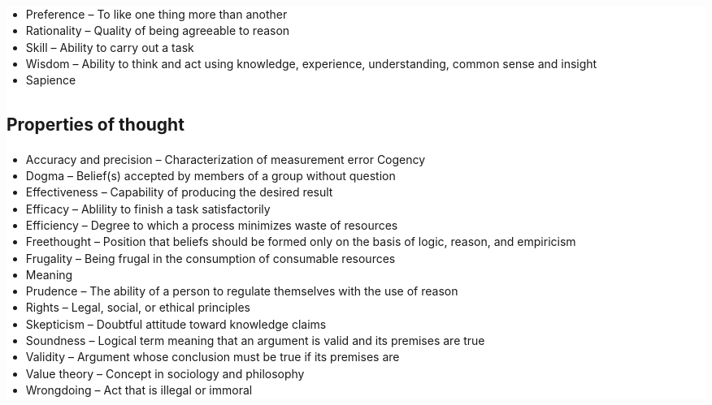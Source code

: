- Preference – To like one thing more than another
- Rationality – Quality of being agreeable to reason
- Skill – Ability to carry out a task
- Wisdom – Ability to think and act using knowledge, experience, understanding, common sense and insight
- Sapience

## Properties of thought

- Accuracy and precision – Characterization of measurement error
  Cogency
- Dogma – Belief(s) accepted by members of a group without question
- Effectiveness – Capability of producing the desired result
- Efficacy – Ablility to finish a task satisfactorily
- Efficiency – Degree to which a process minimizes waste of resources
- Freethought – Position that beliefs should be formed only on the basis of logic, reason, and empiricism
- Frugality – Being frugal in the consumption of consumable resources
- Meaning
- Prudence – The ability of a person to regulate themselves with the use of reason
- Rights – Legal, social, or ethical principles
- Skepticism – Doubtful attitude toward knowledge claims
- Soundness – Logical term meaning that an argument is valid and its premises are true
- Validity – Argument whose conclusion must be true if its premises are
- Value theory – Concept in sociology and philosophy
- Wrongdoing – Act that is illegal or immoral

